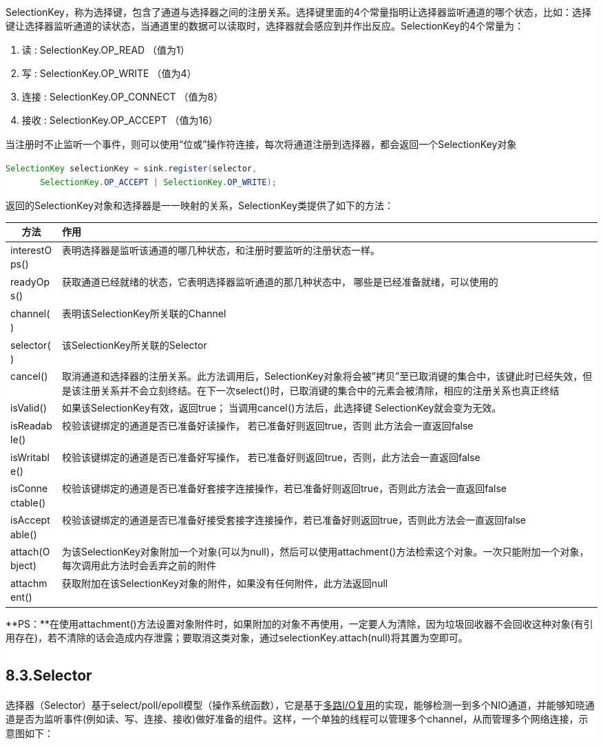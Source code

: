 SelectionKey，称为选择键，包含了通道与选择器之间的注册关系。选择键里面的4个常量指明让选择器监听通道的哪个状态，比如：选择键让选择器监听通道的读状态，当通道里的数据可以读取时，选择器就会感应到并作出反应。SelectionKey的4个常量为：

1. 读 :  SelectionKey.OP_READ   （值为1）

2. 写 :  SelectionKey.OP_WRITE  （值为4）

3. 连接 : SelectionKey.OP_CONNECT （值为8）

4. 接收 : SelectionKey.OP_ACCEPT  （值为16）

当注册时不止监听一个事件，则可以使用“位或”操作符连接，每次将通道注册到选择器，都会返回一个SelectionKey对象

```java
SelectionKey selectionKey = sink.register(selector, 
       SelectionKey.OP_ACCEPT | SelectionKey.OP_WRITE);
```

返回的SelectionKey对象和选择器是一一映射的关系，SelectionKey类提供了如下的方法：

| **方法**        | **作用**                                                     |
| --------------- | :----------------------------------------------------------- |
| interestOps()   | 表明选择器是监听该通道的哪几种状态，和注册时要监听的注册状态一样。 |
| readyOps()      | 获取通道已经就绪的状态，它表明选择器监听通道的那几种状态中， 哪些是已经准备就绪，可以使用的 |
| channel()       | 表明该SelectionKey所关联的Channel                            |
| selector()      | 该SelectionKey所关联的Selector                               |
| cancel()        | 取消通道和选择器的注册关系。此方法调用后，SelectionKey对象将会被”拷贝”至已取消键的集合中，该键此时已经失效，但是该注册关系并不会立刻终结。在下一次select()时，已取消键的集合中的元素会被清除，相应的注册关系也真正终结 |
| isValid()       | 如果该SelectionKey有效，返回true；  当调用cancel()方法后，此选择键  SelectionKey就会变为无效。 |
| isReadable()    | 校验该键绑定的通道是否已准备好读操作，  若已准备好则返回true，否则 此方法会一直返回false |
| isWritable()    | 校验该键绑定的通道是否已准备好写操作，  若已准备好则返回true，否则，此方法会一直返回false |
| isConnectable() | 校验该键绑定的通道是否已准备好套接字连接操作，若已准备好则返回true，否则此方法会一直返回false |
| isAcceptable()  | 校验该键绑定的通道是否已准备好接受套接字连接操作，若已准备好则返回true，否则此方法会一直返回false |
| attach(Object)  | 为该SelectionKey对象附加一个对象(可以为null)，然后可以使用attachment()方法检索这个对象。一次只能附加一个对象，每次调用此方法时会丢弃之前的附件 |
| attachment()    | 获取附加在该SelectionKey对象的附件，如果没有任何附件，此方法返回null |

**PS：**在使用attachment()方法设置对象附件时，如果附加的对象不再使用，一定要人为清除，因为垃圾回收器不会回收这种对象(有引用存在)，若不清除的话会造成内存泄露；要取消这类对象，通过selectionKey.attach(null)将其置为空即可。

##  8.3.Selector

选择器（Selector）基于select/poll/epoll模型（操作系统函数），它是基于[多路I/O复用](#1.2.3.IO多路复用)的实现，能够检测一到多个NIO通道，并能够知晓通道是否为监听事件(例如读、写、连接、接收)做好准备的组件。这样，一个单独的线程可以管理多个channel，从而管理多个网络连接，示意图如下：
